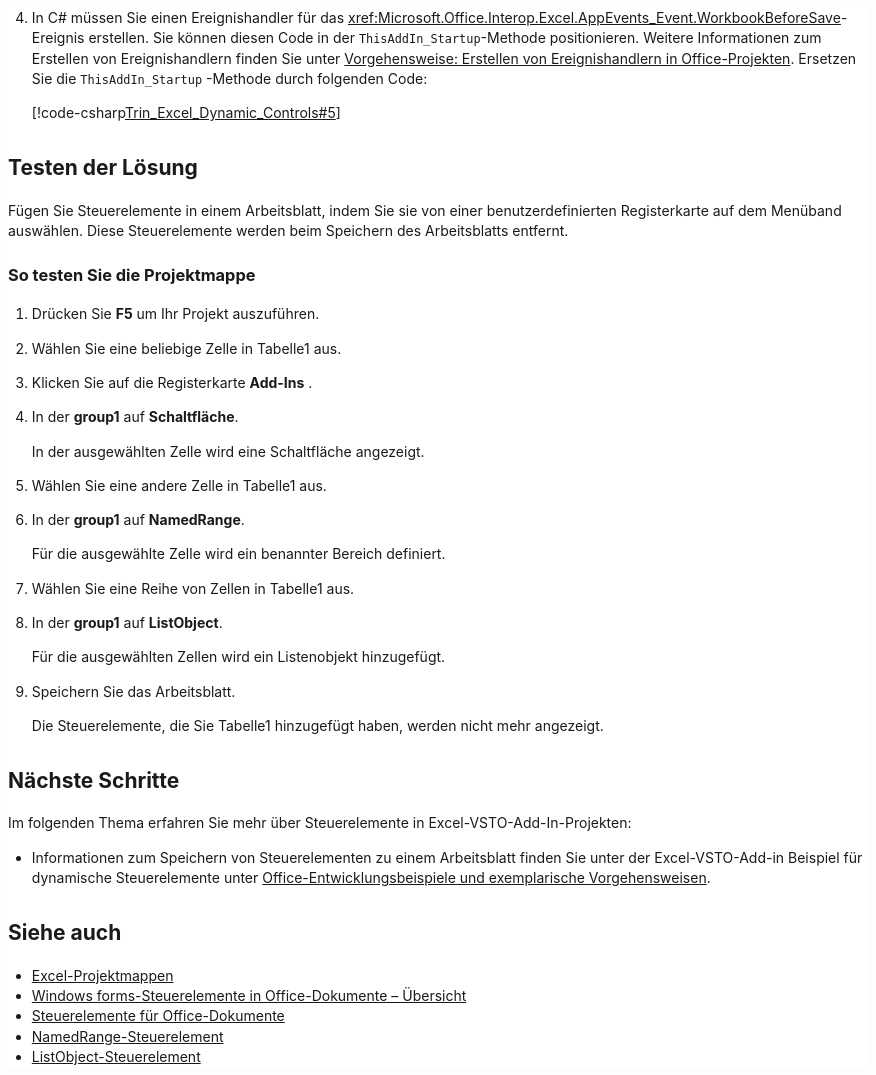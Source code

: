 4. In C# müssen Sie einen Ereignishandler für das <xref:Microsoft.Office.Interop.Excel.AppEvents_Event.WorkbookBeforeSave>-Ereignis erstellen. Sie können diesen Code in der `ThisAddIn_Startup`-Methode positionieren. Weitere Informationen zum Erstellen von Ereignishandlern finden Sie unter [Vorgehensweise: Erstellen von Ereignishandlern in Office-Projekten](../vsto/how-to-create-event-handlers-in-office-projects.md). Ersetzen Sie die `ThisAddIn_Startup` -Methode durch folgenden Code:

     [!code-csharp[Trin_Excel_Dynamic_Controls#5](../vsto/codesnippet/CSharp/Trin_Excel_Dynamic_Controls/ThisAddIn.cs#5)]

## <a name="test-the-solution"></a>Testen der Lösung
 Fügen Sie Steuerelemente in einem Arbeitsblatt, indem Sie sie von einer benutzerdefinierten Registerkarte auf dem Menüband auswählen. Diese Steuerelemente werden beim Speichern des Arbeitsblatts entfernt.

### <a name="to-test-the-solution"></a>So testen Sie die Projektmappe

1. Drücken Sie **F5** um Ihr Projekt auszuführen.

2. Wählen Sie eine beliebige Zelle in Tabelle1 aus.

3. Klicken Sie auf die Registerkarte **Add-Ins** .

4. In der **group1** auf **Schaltfläche**.

     In der ausgewählten Zelle wird eine Schaltfläche angezeigt.

5. Wählen Sie eine andere Zelle in Tabelle1 aus.

6. In der **group1** auf **NamedRange**.

     Für die ausgewählte Zelle wird ein benannter Bereich definiert.

7. Wählen Sie eine Reihe von Zellen in Tabelle1 aus.

8. In der **group1** auf **ListObject**.

     Für die ausgewählten Zellen wird ein Listenobjekt hinzugefügt.

9. Speichern Sie das Arbeitsblatt.

     Die Steuerelemente, die Sie Tabelle1 hinzugefügt haben, werden nicht mehr angezeigt.

## <a name="next-steps"></a>Nächste Schritte
 Im folgenden Thema erfahren Sie mehr über Steuerelemente in Excel-VSTO-Add-In-Projekten:

- Informationen zum Speichern von Steuerelementen zu einem Arbeitsblatt finden Sie unter der Excel-VSTO-Add-in Beispiel für dynamische Steuerelemente unter [Office-Entwicklungsbeispiele und exemplarische Vorgehensweisen](../vsto/office-development-samples-and-walkthroughs.md).

## <a name="see-also"></a>Siehe auch
- [Excel-Projektmappen](../vsto/excel-solutions.md)
- [Windows forms-Steuerelemente in Office-Dokumente – Übersicht](../vsto/windows-forms-controls-on-office-documents-overview.md)
- [Steuerelemente für Office-Dokumente](../vsto/controls-on-office-documents.md)
- [NamedRange-Steuerelement](../vsto/namedrange-control.md)
- [ListObject-Steuerelement](../vsto/listobject-control.md)
